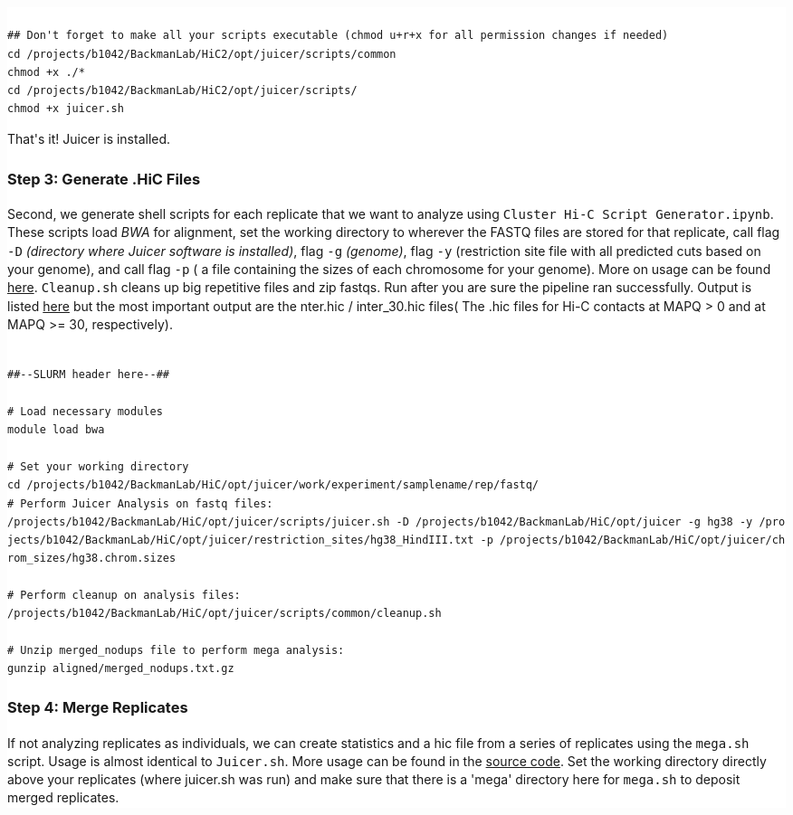 ```shell

## Don't forget to make all your scripts executable (chmod u+r+x for all permission changes if needed)
cd /projects/b1042/BackmanLab/HiC2/opt/juicer/scripts/common
chmod +x ./*
cd /projects/b1042/BackmanLab/HiC2/opt/juicer/scripts/
chmod +x juicer.sh

```
That's it! Juicer is installed.

### Step 3: Generate .HiC Files
Second, we generate shell scripts for each replicate that we want to analyze using <kbd>Cluster Hi-C Script Generator.ipynb</kbd>. These scripts load _BWA_ for alignment, set the working directory to wherever the FASTQ files are stored for that replicate, call flag <kbd>-D</kbd> _(directory where Juicer software is installed)_, flag <kbd>-g</kbd> _(genome)_, flag <kbd>-y</kbd> (restriction site file with all predicted cuts based on your genome), and call flag <kbd>-p</kbd> ( a file containing the sizes of each chromosome for your genome). More on usage can be found [here](https://github.com/aidenlab/juicer/wiki/Usage). <kbd>Cleanup.sh</kbd> cleans up big repetitive files and zip fastqs. Run after you are sure the pipeline ran successfully. Output is listed [here](https://github.com/aidenlab/juicer/wiki/Running-Juicer-on-a-cluster) but the most important output are the nter.hic / inter_30.hic files( The .hic files for Hi-C contacts at MAPQ > 0 and at MAPQ >= 30, respectively).

```shell

##--SLURM header here--## 

# Load necessary modules
module load bwa

# Set your working directory
cd /projects/b1042/BackmanLab/HiC/opt/juicer/work/experiment/samplename/rep/fastq/
# Perform Juicer Analysis on fastq files:
/projects/b1042/BackmanLab/HiC/opt/juicer/scripts/juicer.sh -D /projects/b1042/BackmanLab/HiC/opt/juicer -g hg38 -y /projects/b1042/BackmanLab/HiC/opt/juicer/restriction_sites/hg38_HindIII.txt -p /projects/b1042/BackmanLab/HiC/opt/juicer/chrom_sizes/hg38.chrom.sizes

# Perform cleanup on analysis files:
/projects/b1042/BackmanLab/HiC/opt/juicer/scripts/common/cleanup.sh

# Unzip merged_nodups file to perform mega analysis:
gunzip aligned/merged_nodups.txt.gz
```

### Step 4: Merge Replicates
If not analyzing replicates as individuals, we can create statistics and a hic file from a series of replicates using the <kbd>mega.sh</kbd> script. Usage is almost identical to <kbd>Juicer.sh</kbd>. More usage can be found in the [source code](https://github.com/aidenlab/juicer/blob/main/CPU/mega.sh). Set the working directory directly above your replicates (where juicer.sh was run) and make sure that there is a 'mega' directory here for <kbd>mega.sh</kbd> to deposit merged replicates.
